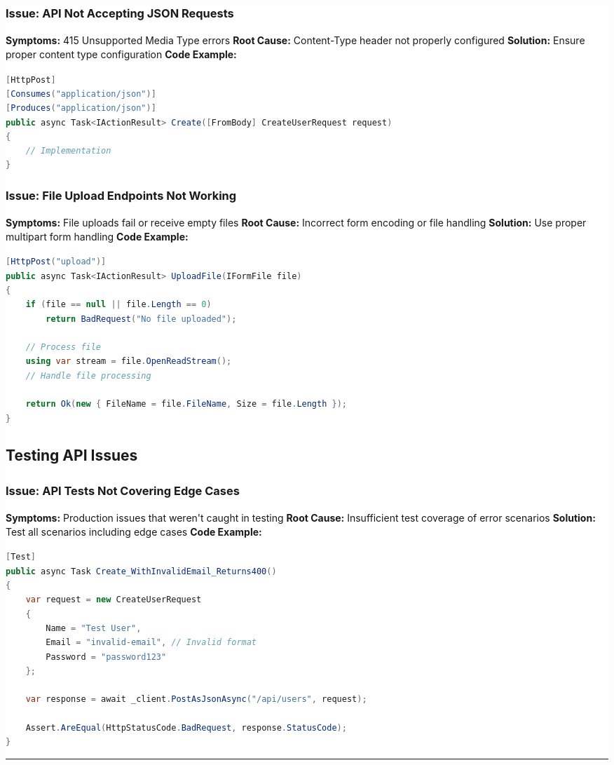 ### Issue: API Not Accepting JSON Requests
**Symptoms:** 415 Unsupported Media Type errors
**Root Cause:** Content-Type header not properly configured
**Solution:** Ensure proper content type configuration
**Code Example:**
```csharp
[HttpPost]
[Consumes("application/json")]
[Produces("application/json")]
public async Task<IActionResult> Create([FromBody] CreateUserRequest request)
{
    // Implementation
}
```

### Issue: File Upload Endpoints Not Working
**Symptoms:** File uploads fail or receive empty files
**Root Cause:** Incorrect form encoding or file handling
**Solution:** Use proper multipart form handling
**Code Example:**
```csharp
[HttpPost("upload")]
public async Task<IActionResult> UploadFile(IFormFile file)
{
    if (file == null || file.Length == 0)
        return BadRequest("No file uploaded");

    // Process file
    using var stream = file.OpenReadStream();
    // Handle file processing
    
    return Ok(new { FileName = file.FileName, Size = file.Length });
}
```

## Testing API Issues

### Issue: API Tests Not Covering Edge Cases
**Symptoms:** Production issues that weren't caught in testing
**Root Cause:** Insufficient test coverage of error scenarios
**Solution:** Test all scenarios including edge cases
**Code Example:**
```csharp
[Test]
public async Task Create_WithInvalidEmail_Returns400()
{
    var request = new CreateUserRequest
    {
        Name = "Test User",
        Email = "invalid-email", // Invalid format
        Password = "password123"
    };

    var response = await _client.PostAsJsonAsync("/api/users", request);

    Assert.AreEqual(HttpStatusCode.BadRequest, response.StatusCode);
}
```

---